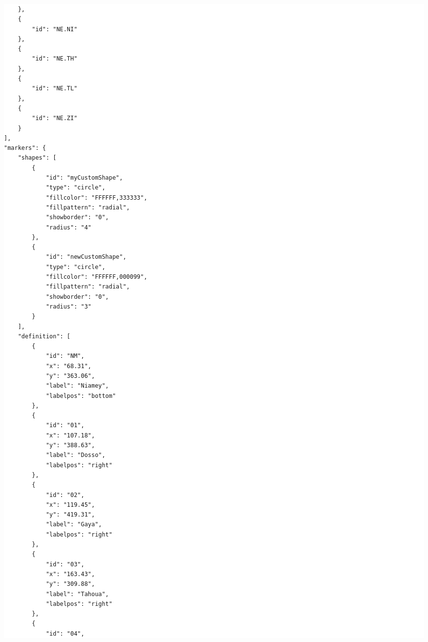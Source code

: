         },
        {
            "id": "NE.NI"
        },
        {
            "id": "NE.TH"
        },
        {
            "id": "NE.TL"
        },
        {
            "id": "NE.ZI"
        }
    ],
    "markers": {
        "shapes": [
            {
                "id": "myCustomShape",
                "type": "circle",
                "fillcolor": "FFFFFF,333333",
                "fillpattern": "radial",
                "showborder": "0",
                "radius": "4"
            },
            {
                "id": "newCustomShape",
                "type": "circle",
                "fillcolor": "FFFFFF,000099",
                "fillpattern": "radial",
                "showborder": "0",
                "radius": "3"
            }
        ],
        "definition": [
            {
                "id": "NM",
                "x": "68.31",
                "y": "363.06",
                "label": "Niamey",
                "labelpos": "bottom"
            },
            {
                "id": "01",
                "x": "107.18",
                "y": "388.63",
                "label": "Dosso",
                "labelpos": "right"
            },
            {
                "id": "02",
                "x": "119.45",
                "y": "419.31",
                "label": "Gaya",
                "labelpos": "right"
            },
            {
                "id": "03",
                "x": "163.43",
                "y": "309.88",
                "label": "Tahoua",
                "labelpos": "right"
            },
            {
                "id": "04",